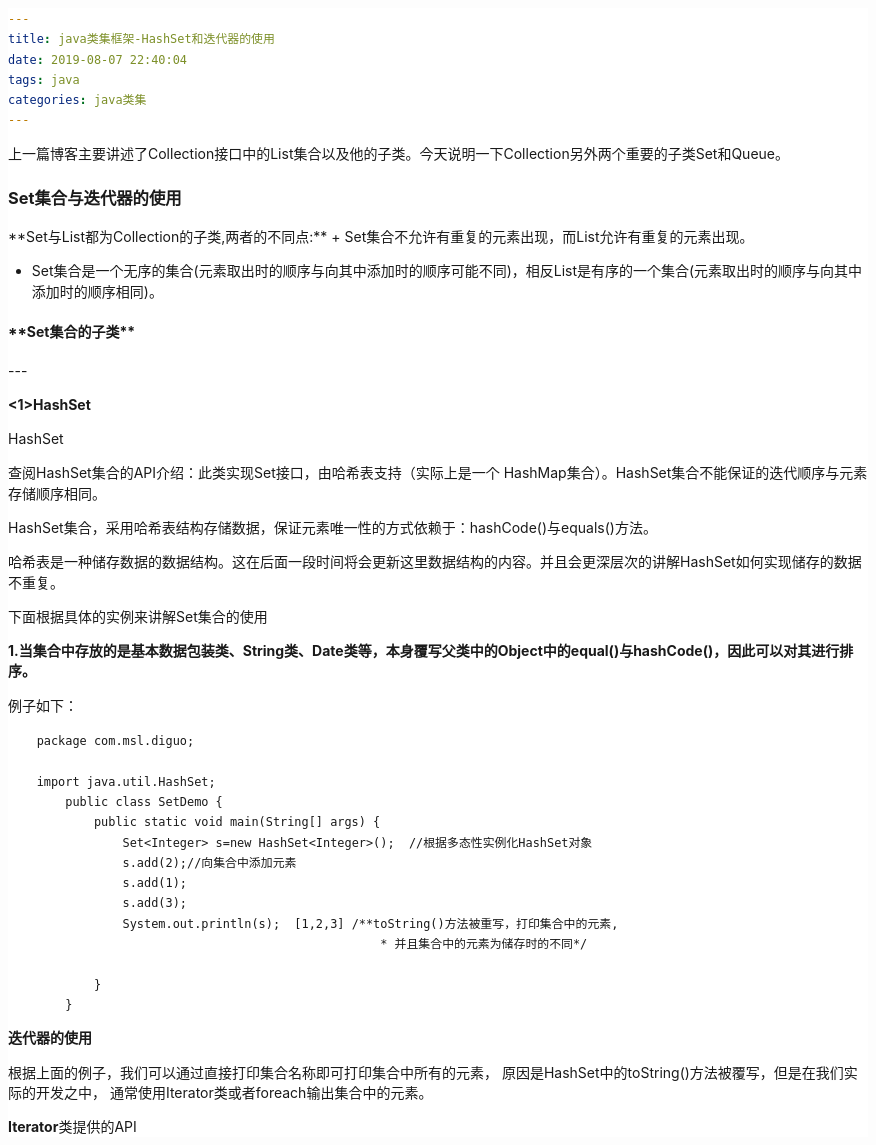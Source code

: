 ```yaml
---
title: java类集框架-HashSet和迭代器的使用
date: 2019-08-07 22:40:04
tags: java
categories: java类集
---
```


上一篇博客主要讲述了Collection接口中的List集合以及他的子类。今天说明一下Collection另外两个重要的子类Set和Queue。

<h3> Set集合与迭代器的使用</h3>
**Set与List都为Collection的子类,两者的不同点:**
+ Set集合不允许有重复的元素出现，而List允许有重复的元素出现。

-  Set集合是一个无序的集合(元素取出时的顺序与向其中添加时的顺序可能不同)，相反List是有序的一个集合(元素取出时的顺序与向其中添加时的顺序相同)。

<h4>**Set集合的子类**</h4>
---

**<1>HashSet**

HashSet

查阅HashSet集合的API介绍：此类实现Set接口，由哈希表支持（实际上是一个 HashMap集合）。HashSet集合不能保证的迭代顺序与元素存储顺序相同。

HashSet集合，采用哈希表结构存储数据，保证元素唯一性的方式依赖于：hashCode()与equals()方法。

哈希表是一种储存数据的数据结构。这在后面一段时间将会更新这里数据结构的内容。并且会更深层次的讲解HashSet如何实现储存的数据不重复。

下面根据具体的实例来讲解Set集合的使用
    
**1.当集合中存放的是基本数据包装类、String类、Date类等，本身覆写父类中的Object中的equal()与hashCode()，因此可以对其进行排序。**

 例子如下：
    
        package com.msl.diguo;
        
        import java.util.HashSet;
            public class SetDemo {
                public static void main(String[] args) {
                    Set<Integer> s=new HashSet<Integer>();  //根据多态性实例化HashSet对象
                    s.add(2);//向集合中添加元素
                    s.add(1);
                    s.add(3);
                    System.out.println(s);  [1,2,3]	/**toString()方法被重写，打印集合中的元素,
                                                        * 并且集合中的元素为储存时的不同*/
                                                        
                }        
            }

  **迭代器的使用**

   根据上面的例子，我们可以通过直接打印集合名称即可打印集合中所有的元素，
   原因是HashSet中的toString()方法被覆写，但是在我们实际的开发之中，
   通常使用Iterator类或者foreach输出集合中的元素。

   **Iterator**类提供的API
